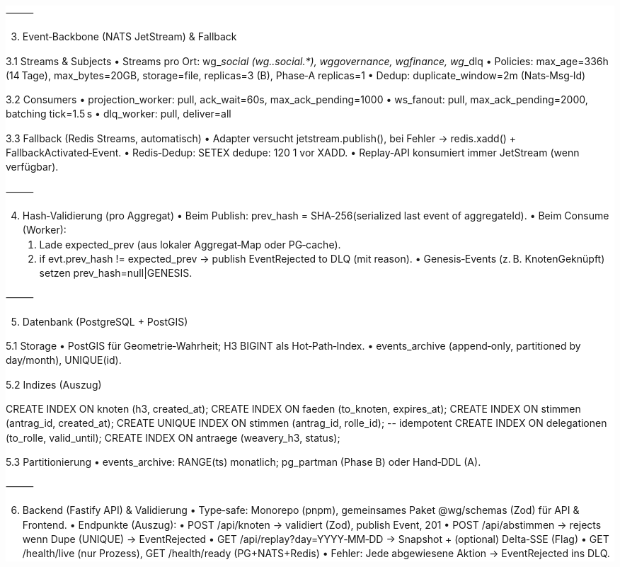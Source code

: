 ⸻

3. Event‑Backbone (NATS JetStream) & Fallback

3.1 Streams & Subjects
	•	Streams pro Ort: wg_<ort>_social (wg..social.*), wg_<ort>_governance, wg_<ort>_finance, wg_<ort>_dlq
	•	Policies: max_age=336h (14 Tage), max_bytes=20GB, storage=file, replicas=3 (B), Phase‑A replicas=1
	•	Dedup: duplicate_window=2m (Nats‑Msg‑Id)

3.2 Consumers
	•	projection_worker: pull, ack_wait=60s, max_ack_pending=1000
	•	ws_fanout: pull, max_ack_pending=2000, batching tick=1.5 s
	•	dlq_worker: pull, deliver=all

3.3 Fallback (Redis Streams, automatisch)
	•	Adapter versucht jetstream.publish(), bei Fehler → redis.xadd() + FallbackActivated‑Event.
	•	Redis‑Dedup: SETEX dedupe:<msgId> 120 1 vor XADD.
	•	Replay‑API konsumiert immer JetStream (wenn verfügbar).

⸻

4. Hash‑Validierung (pro Aggregat)
	•	Beim Publish: prev_hash = SHA‑256(serialized last event of aggregateId).
	•	Beim Consume (Worker):
	1.	Lade expected_prev (aus lokaler Aggregat‑Map oder PG‑cache).
	2.	if evt.prev_hash != expected_prev → publish EventRejected to DLQ (mit reason).
	•	Genesis‑Events (z. B. KnotenGeknüpft) setzen prev_hash=null|GENESIS.

⸻

5. Datenbank (PostgreSQL + PostGIS)

5.1 Storage
	•	PostGIS für Geometrie‑Wahrheit; H3 BIGINT als Hot‑Path‑Index.
	•	events_archive (append‑only, parti­tioned by day/month), UNIQUE(id).

5.2 Indizes (Auszug)

CREATE INDEX ON knoten (h3, created_at);
CREATE INDEX ON faeden (to_knoten, expires_at);
CREATE INDEX ON stimmen (antrag_id, created_at);
CREATE UNIQUE INDEX ON stimmen (antrag_id, rolle_id); -- idempotent
CREATE INDEX ON delegationen (to_rolle, valid_until);
CREATE INDEX ON antraege (weavery_h3, status);

5.3 Partitionierung
	•	events_archive: RANGE(ts) monatlich; pg_partman (Phase B) oder Hand‑DDL (A).

⸻

6. Backend (Fastify API) & Validierung
	•	Type‑safe: Monorepo (pnpm), gemeinsames Paket @wg/schemas (Zod) für API & Frontend.
	•	Endpunkte (Auszug):
	•	POST /api/knoten → validiert (Zod), publish Event, 201
	•	POST /api/abstimmen → rejects wenn Dupe (UNIQUE) → EventRejected
	•	GET /api/replay?day=YYYY‑MM‑DD → Snapshot + (optional) Delta‑SSE (Flag)
	•	GET /health/live (nur Prozess), GET /health/ready (PG+NATS+Redis)
	•	Fehler: Jede abgewiesene Aktion → EventRejected ins DLQ.
